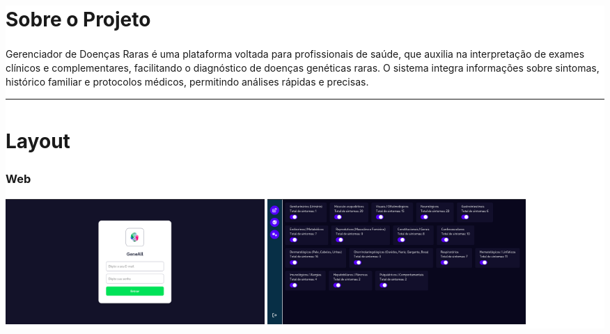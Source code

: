 # Sobre o Projeto

Gerenciador de Doenças Raras é uma plataforma voltada para profissionais de saúde, que auxilia na interpretação de exames clínicos e complementares, facilitando o diagnóstico de doenças genéticas raras. O sistema integra informações sobre sintomas, histórico familiar e protocolos médicos, permitindo análises rápidas e precisas.

---

# Layout

### Web

<p align="left">
<img src="./readme/web/image 1.png" alt="@duck_web" height="180">
<img src="./readme/web/image 2.png" alt="@duck_web" height="180">